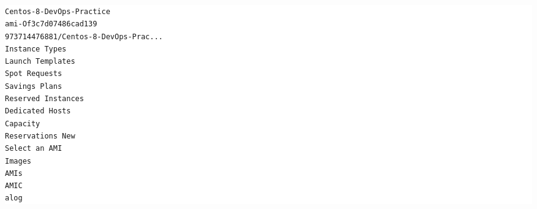     Centos-8-DevOps-Practice
    ami-Of3c7d07486cad139
    973714476881/Centos-8-DevOps-Prac...
    Instance Types
    Launch Templates
    Spot Requests
    Savings Plans
    Reserved Instances
    Dedicated Hosts
    Capacity
    Reservations New
    Select an AMI
    Images
    AMIs
    AMIC
    alog

[^34]: PS E: \\AWSDevops \\Repos> cd . \\terraform\\
    PS E: \\AWSDevops \\Repos \\terraform> cd . \\session1\\
    PS E: \\AWSDevops \\Repos \\terraform\\session1> cd . \\EC2\\
    PS E: \\AWSDevops \\Repos \\terraform\\session1\\EC2> Is

[^35]: Mode
    LastWriteTime
    Length Name
    - a-
    13-05-2024
    12:43
    0 ec2. tf
    13-05-2024
    12:43
    0 provider . tf

[^36]: EXPLORER
    catalogue.service.j2
    ansible.cfg roboshop-ansible-roles
    ! web.aws_ec2.yaml
    ec2.tf
    V REPOS
    terraform > session1 > EC2 > provider.tf > ...
    > Ansible
    1
    terraform {
    > Concepts
    2
    required_providers {
    3
    > notes
    aws = {
    4
    source = "hashicorp/aws"
    > Robosho-shellscripts
    M
    5
    version = "5.49.0" #AWS provider version, not terraform version
    > roboshop-ansible
    6
    > roboshop-ansible-roles
    17
    > shellscripts
    18
    v terraform \\ session 1 \\ EC2
    19
    > .terraform
    10
    provider "aws" {
    11
    E .terraform.lock.hcl

[^1]: C registry.terraform.io/browse/providers
[^2]: HTTP
[^3]: C
[^4]: C
[^5]: Softwares
[^6]: Q envil
[^7]: System Properties
[^8]: System Properties
[^9]: 0:. Administrator: Command Prompt
[^10]: C: \\Users\\chowd>terraform version
[^11]: G
[^12]: Downloads
[^13]: AWS Command Line Interface v2 Setup
[^14]: AWS Command Line Interface vz Setup
[^15]: terraform.exe
[^16]: Command Prompt
[^17]: XI
[^18]: C
[^19]: chowd@chowdary MINGW64
[^20]: EXPLORER
[^21]: XI
[^22]: C & https://registry.terraform.io/providers/hashicorp/aws/latest/docs
[^23]: EXPLORER
[^24]: IAM > Users > Create user
[^25]: Review and create
[^26]: IAM > Users
[^27]: IAM > Users > terraform
[^28]: IAM > Users > terraform > Create access key
[^29]: Retrieve access keys info
[^30]: aws terraform user access key: X
[^31]: chowd@chowdary MINGW64 /e/awsdevops /Repos/terraform (main)
[^32]: .aws
[^33]: EC2
[^37]: PS E: \\AWSDevops \\Repos \\terraform\\session1\\EC2> terraform init
[^38]: chowd@chowdary MINGW64 /e/awsdevops /Repos/terraform/session1/EC2 (main)
[^39]: terraform \\ session 1 \\ EC2
[^40]: chowd@Chowdary MINGW64 /e/awsdevops /Repos /terraform/session1/EC2 (main)
[^41]: Do you want to perform these actions?
[^42]: aws
[^43]: chowd@Chowdary MINGW64 /e/awsdevops /Repos/terraform/session1/EC2 (main)
[^44]: Plan: 0 to add, 0 to change, 1 to destroy.
[^45]: Instances (1) Info
[^46]: terraform > session1 > EC2 > \\ ec2.tf > { resource "aws_security_group" "roboshop-all" > { egress
[^47]: Plan: 2 to add, 0 to change, 0 to destroy.
[^48]: Instances (2) Info
[^49]: i-0d3d023636d0954ce (HelloTerraform)
[^50]: terraform destroy
[^51]: "us-east-1a",
[^52]: Copy O
[^53]: EXPLORER
[^54]: EXPLORER
[^55]: PS E: \\AWSDevops\\Repos \\terraform\\session1\\EC2> terraform apply -auto-approve
[^56]: Instances (1/2) Info
[^57]: PS E: \\AWSDevops \\Repos \\terraform\\session1\\EC2> terraform destroy -auto-approve
[^58]: Plan: 0 to add, 0 to change, 2 to destroy.
[^59]: REPOS
[^60]: session1/